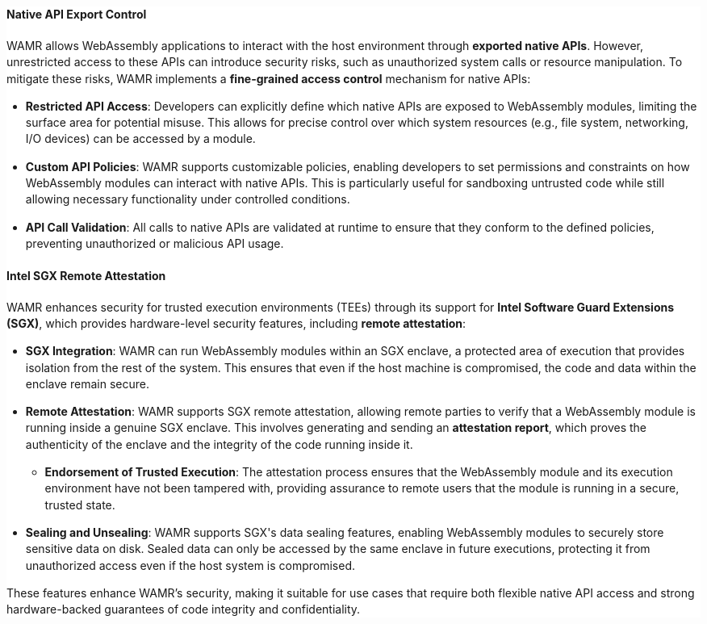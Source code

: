 #### Native API Export Control

WAMR allows WebAssembly applications to interact with the host environment through **exported native APIs**. However, unrestricted access to these APIs can introduce security risks, such as unauthorized system calls or resource manipulation. To mitigate these risks, WAMR implements a **fine-grained access control** mechanism for native APIs:

- **Restricted API Access**: Developers can explicitly define which native APIs are exposed to WebAssembly modules, limiting the surface area for potential misuse. This allows for precise control over which system resources (e.g., file system, networking, I/O devices) can be accessed by a module.

- **Custom API Policies**: WAMR supports customizable policies, enabling developers to set permissions and constraints on how WebAssembly modules can interact with native APIs. This is particularly useful for sandboxing untrusted code while still allowing necessary functionality under controlled conditions.

- **API Call Validation**: All calls to native APIs are validated at runtime to ensure that they conform to the defined policies, preventing unauthorized or malicious API usage.

#### Intel SGX Remote Attestation

WAMR enhances security for trusted execution environments (TEEs) through its support for **Intel Software Guard Extensions (SGX)**, which provides hardware-level security features, including **remote attestation**:

- **SGX Integration**: WAMR can run WebAssembly modules within an SGX enclave, a protected area of execution that provides isolation from the rest of the system. This ensures that even if the host machine is compromised, the code and data within the enclave remain secure.

- **Remote Attestation**: WAMR supports SGX remote attestation, allowing remote parties to verify that a WebAssembly module is running inside a genuine SGX enclave. This involves generating and sending an **attestation report**, which proves the authenticity of the enclave and the integrity of the code running inside it.

  - **Endorsement of Trusted Execution**: The attestation process ensures that the WebAssembly module and its execution environment have not been tampered with, providing assurance to remote users that the module is running in a secure, trusted state.

- **Sealing and Unsealing**: WAMR supports SGX's data sealing features, enabling WebAssembly modules to securely store sensitive data on disk. Sealed data can only be accessed by the same enclave in future executions, protecting it from unauthorized access even if the host system is compromised.

These features enhance WAMR’s security, making it suitable for use cases that require both flexible native API access and strong hardware-backed guarantees of code integrity and confidentiality.

